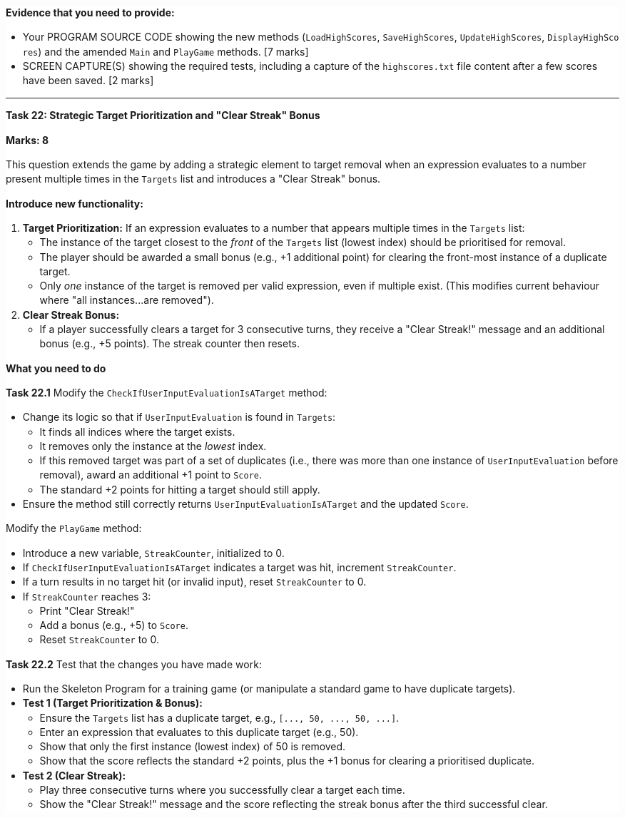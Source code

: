 **Evidence that you need to provide:**
*   Your PROGRAM SOURCE CODE showing the new methods (`LoadHighScores`, `SaveHighScores`, `UpdateHighScores`, `DisplayHighScores`) and the amended `Main` and `PlayGame` methods. [7 marks]
*   SCREEN CAPTURE(S) showing the required tests, including a capture of the `highscores.txt` file content after a few scores have been saved. [2 marks]

---

**Task 22: Strategic Target Prioritization and "Clear Streak" Bonus**

**Marks: 8**

This question extends the game by adding a strategic element to target removal when an expression evaluates to a number present multiple times in the `Targets` list and introduces a "Clear Streak" bonus.

**Introduce new functionality:**
1.  **Target Prioritization:** If an expression evaluates to a number that appears multiple times in the `Targets` list:
    *   The instance of the target closest to the *front* of the `Targets` list (lowest index) should be prioritised for removal.
    *   The player should be awarded a small bonus (e.g., +1 additional point) for clearing the front-most instance of a duplicate target.
    *   Only *one* instance of the target is removed per valid expression, even if multiple exist. (This modifies current behaviour where "all instances...are removed").
2.  **Clear Streak Bonus:**
    *   If a player successfully clears a target for 3 consecutive turns, they receive a "Clear Streak!" message and an additional bonus (e.g., +5 points). The streak counter then resets.

**What you need to do**

**Task 22.1**
Modify the `CheckIfUserInputEvaluationIsATarget` method:
*   Change its logic so that if `UserInputEvaluation` is found in `Targets`:
    *   It finds all indices where the target exists.
    *   It removes only the instance at the *lowest* index.
    *   If this removed target was part of a set of duplicates (i.e., there was more than one instance of `UserInputEvaluation` before removal), award an additional +1 point to `Score`.
    *   The standard +2 points for hitting a target should still apply.
*   Ensure the method still correctly returns `UserInputEvaluationIsATarget` and the updated `Score`.

Modify the `PlayGame` method:
*   Introduce a new variable, `StreakCounter`, initialized to 0.
*   If `CheckIfUserInputEvaluationIsATarget` indicates a target was hit, increment `StreakCounter`.
*   If a turn results in no target hit (or invalid input), reset `StreakCounter` to 0.
*   If `StreakCounter` reaches 3:
    *   Print "Clear Streak!"
    *   Add a bonus (e.g., +5) to `Score`.
    *   Reset `StreakCounter` to 0.

**Task 22.2**
Test that the changes you have made work:
*   Run the Skeleton Program for a training game (or manipulate a standard game to have duplicate targets).
*   **Test 1 (Target Prioritization & Bonus):**
    *   Ensure the `Targets` list has a duplicate target, e.g., `[..., 50, ..., 50, ...]`.
    *   Enter an expression that evaluates to this duplicate target (e.g., 50).
    *   Show that only the first instance (lowest index) of 50 is removed.
    *   Show that the score reflects the standard +2 points, plus the +1 bonus for clearing a prioritised duplicate.
*   **Test 2 (Clear Streak):**
    *   Play three consecutive turns where you successfully clear a target each time.
    *   Show the "Clear Streak!" message and the score reflecting the streak bonus after the third successful clear.